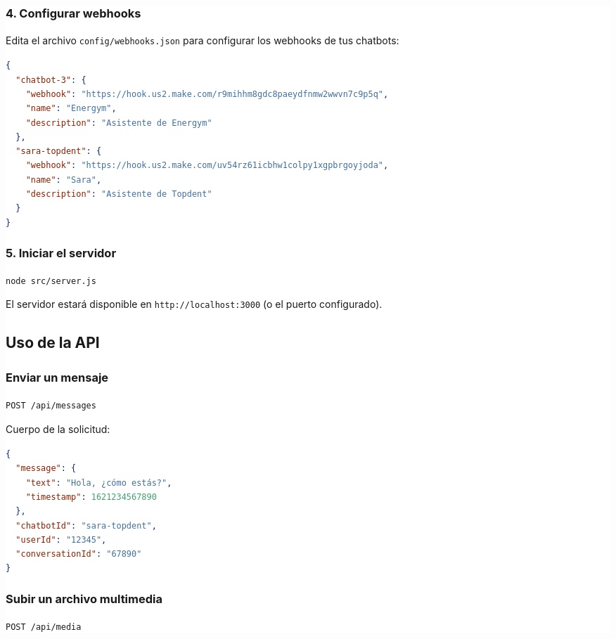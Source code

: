 ### 4. Configurar webhooks

Edita el archivo `config/webhooks.json` para configurar los webhooks de tus chatbots:

```json
{
  "chatbot-3": {
    "webhook": "https://hook.us2.make.com/r9mihhm8gdc8paeydfnmw2wwvn7c9p5q",
    "name": "Energym",
    "description": "Asistente de Energym"
  },
  "sara-topdent": {
    "webhook": "https://hook.us2.make.com/uv54rz61icbhw1colpy1xgpbrgoyjoda",
    "name": "Sara",
    "description": "Asistente de Topdent"
  }
}
```

### 5. Iniciar el servidor

```bash
node src/server.js
```

El servidor estará disponible en `http://localhost:3000` (o el puerto configurado).

## Uso de la API

### Enviar un mensaje

```
POST /api/messages
```

Cuerpo de la solicitud:

```json
{
  "message": {
    "text": "Hola, ¿cómo estás?",
    "timestamp": 1621234567890
  },
  "chatbotId": "sara-topdent",
  "userId": "12345",
  "conversationId": "67890"
}
```

### Subir un archivo multimedia

```
POST /api/media
```
